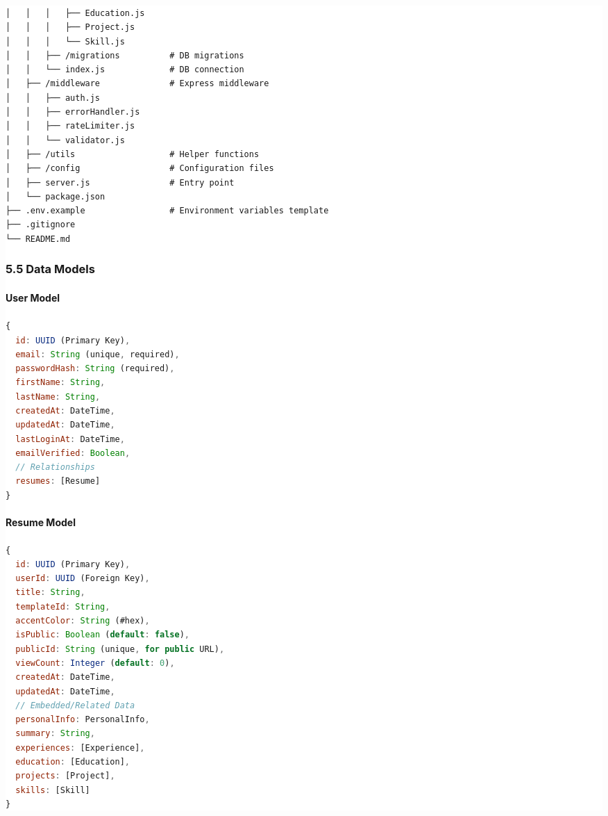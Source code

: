 ```
│   │   │   ├── Education.js
│   │   │   ├── Project.js
│   │   │   └── Skill.js
│   │   ├── /migrations          # DB migrations
│   │   └── index.js             # DB connection
│   ├── /middleware              # Express middleware
│   │   ├── auth.js
│   │   ├── errorHandler.js
│   │   ├── rateLimiter.js
│   │   └── validator.js
│   ├── /utils                   # Helper functions
│   ├── /config                  # Configuration files
│   ├── server.js                # Entry point
│   └── package.json
├── .env.example                 # Environment variables template
├── .gitignore
└── README.md
```

### 5.5 Data Models

#### User Model

```javascript
{
  id: UUID (Primary Key),
  email: String (unique, required),
  passwordHash: String (required),
  firstName: String,
  lastName: String,
  createdAt: DateTime,
  updatedAt: DateTime,
  lastLoginAt: DateTime,
  emailVerified: Boolean,
  // Relationships
  resumes: [Resume]
}
```

#### Resume Model

```javascript
{
  id: UUID (Primary Key),
  userId: UUID (Foreign Key),
  title: String,
  templateId: String,
  accentColor: String (#hex),
  isPublic: Boolean (default: false),
  publicId: String (unique, for public URL),
  viewCount: Integer (default: 0),
  createdAt: DateTime,
  updatedAt: DateTime,
  // Embedded/Related Data
  personalInfo: PersonalInfo,
  summary: String,
  experiences: [Experience],
  education: [Education],
  projects: [Project],
  skills: [Skill]
}
```
